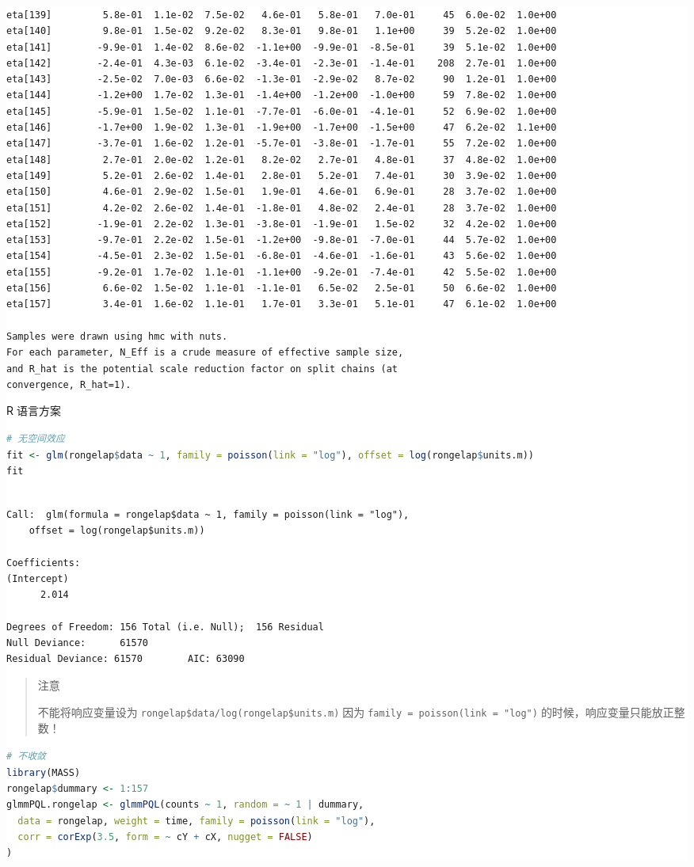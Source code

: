 ```
eta[139]         5.8e-01  1.1e-02  7.5e-02   4.6e-01   5.8e-01   7.0e-01     45  6.0e-02  1.0e+00
eta[140]         9.8e-01  1.5e-02  9.2e-02   8.3e-01   9.8e-01   1.1e+00     39  5.2e-02  1.0e+00
eta[141]        -9.9e-01  1.4e-02  8.6e-02  -1.1e+00  -9.9e-01  -8.5e-01     39  5.1e-02  1.0e+00
eta[142]        -2.4e-01  4.3e-03  6.1e-02  -3.4e-01  -2.3e-01  -1.4e-01    208  2.7e-01  1.0e+00
eta[143]        -2.5e-02  7.0e-03  6.6e-02  -1.3e-01  -2.9e-02   8.7e-02     90  1.2e-01  1.0e+00
eta[144]        -1.2e+00  1.7e-02  1.3e-01  -1.4e+00  -1.2e+00  -1.0e+00     59  7.8e-02  1.0e+00
eta[145]        -5.9e-01  1.5e-02  1.1e-01  -7.7e-01  -6.0e-01  -4.1e-01     52  6.9e-02  1.0e+00
eta[146]        -1.7e+00  1.9e-02  1.3e-01  -1.9e+00  -1.7e+00  -1.5e+00     47  6.2e-02  1.1e+00
eta[147]        -3.7e-01  1.6e-02  1.2e-01  -5.7e-01  -3.8e-01  -1.7e-01     55  7.2e-02  1.0e+00
eta[148]         2.7e-01  2.0e-02  1.2e-01   8.2e-02   2.7e-01   4.8e-01     37  4.8e-02  1.0e+00
eta[149]         5.2e-01  2.6e-02  1.4e-01   2.8e-01   5.2e-01   7.4e-01     30  3.9e-02  1.0e+00
eta[150]         4.6e-01  2.9e-02  1.5e-01   1.9e-01   4.6e-01   6.9e-01     28  3.7e-02  1.0e+00
eta[151]         4.2e-02  2.6e-02  1.4e-01  -1.8e-01   4.8e-02   2.4e-01     28  3.7e-02  1.0e+00
eta[152]        -1.9e-01  2.2e-02  1.3e-01  -3.8e-01  -1.9e-01   1.5e-02     32  4.2e-02  1.0e+00
eta[153]        -9.7e-01  2.2e-02  1.5e-01  -1.2e+00  -9.8e-01  -7.0e-01     44  5.7e-02  1.0e+00
eta[154]        -4.5e-01  2.3e-02  1.5e-01  -6.8e-01  -4.6e-01  -1.6e-01     43  5.6e-02  1.0e+00
eta[155]        -9.2e-01  1.7e-02  1.1e-01  -1.1e+00  -9.2e-01  -7.4e-01     42  5.5e-02  1.0e+00
eta[156]         6.6e-02  1.5e-02  1.1e-01  -1.1e-01   6.5e-02   2.5e-01     50  6.6e-02  1.0e+00
eta[157]         3.4e-01  1.6e-02  1.1e-01   1.7e-01   3.3e-01   5.1e-01     47  6.1e-02  1.0e+00

Samples were drawn using hmc with nuts.
For each parameter, N_Eff is a crude measure of effective sample size,
and R_hat is the potential scale reduction factor on split chains (at
convergence, R_hat=1).
```

R 语言方案

```r
# 无空间效应
fit <- glm(rongelap$data ~ 1, family = poisson(link = "log"), offset = log(rongelap$units.m))
fit
```
```

Call:  glm(formula = rongelap$data ~ 1, family = poisson(link = "log"), 
    offset = log(rongelap$units.m))

Coefficients:
(Intercept)  
      2.014  

Degrees of Freedom: 156 Total (i.e. Null);  156 Residual
Null Deviance:      61570 
Residual Deviance: 61570        AIC: 63090
```

> 注意
> 
> 不能将响应变量设为 `rongelap$data/log(rongelap$units.m)` 因为 `family = poisson(link = "log")` 的时候，响应变量只能放正整数！


```r
# 不收敛
library(MASS)
rongelap$dummary <- 1:157
glmmPQL.rongelap <- glmmPQL(counts ~ 1, random = ~ 1 | dummary,
  data = rongelap, weight = time, family = poisson(link = "log"),
  corr = corExp(3.5, form = ~ cY + cX, nugget = FALSE)
)
```
